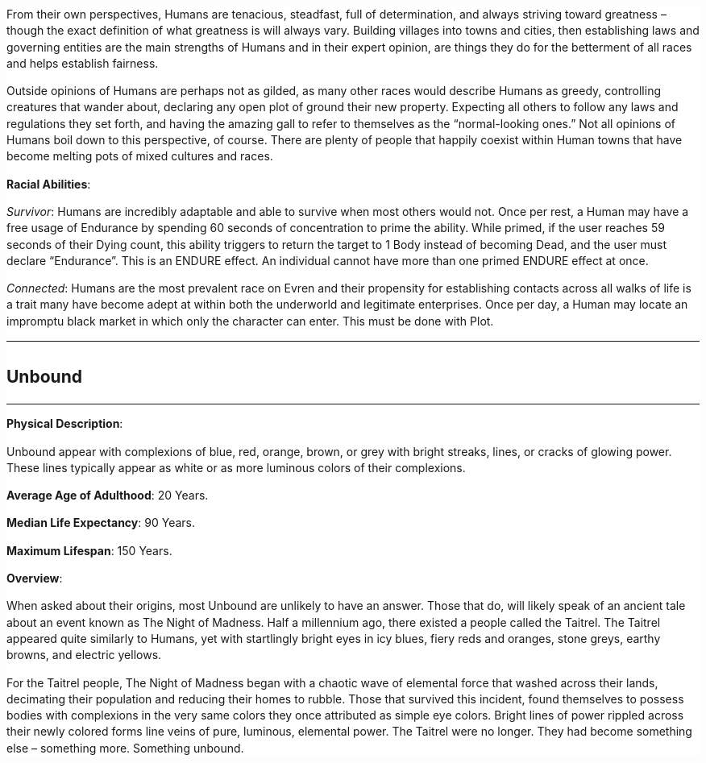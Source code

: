 From their own perspectives, Humans are tenacious, steadfast, full of determination, and always striving toward greatness – though the exact definition of what greatness is will always vary.  Building villages into towns and cities, then establishing laws and governing entities are the main strengths of Humans and in their expert opinion, are things they do for the betterment of all races and helps establish fairness.

Outside opinions of Humans are perhaps not as gilded, as many other races would describe Humans as greedy, controlling creatures that wander about, declaring any open plot of ground their new property.  Expecting all others to follow any laws and regulations they set forth, and having the amazing gall to refer to themselves as the “normal-looking ones.”  Not all opinions of Humans boil down to this perspective, of course.  There are plenty of people that happily coexist within Human towns that have become melting pots of mixed cultures and races.

**Racial Abilities**:

*Survivor*: Humans are incredibly adaptable and able to survive when most others would not. Once per rest, a Human may have a free usage of Endurance by spending 60 seconds of concentration to prime the ability. While primed, if the user reaches 59 seconds of their Dying count, this ability triggers to return the target to 1 Body instead of becoming Dead, and the user must declare “Endurance”. This is an ENDURE effect. An individual cannot have more than one primed ENDURE effect at once.

*Connected*: Humans are the most prevalent race on Evren and their propensity for establishing contacts across all walks of life is a trait many have become adept at within both the underworld and legitimate enterprises. Once per day, a Human may locate an impromptu black market in which only the character can enter.  This must be done with Plot.

___
## Unbound

---
**Physical Description**:

Unbound appear with complexions of blue, red, orange, brown, or grey with bright streaks, lines, or cracks of glowing power.  These lines typically appear as white or as more luminous colors of their complexions.

**Average Age of Adulthood**: 20 Years.

**Median Life Expectancy**: 90 Years.

**Maximum Lifespan**:  150 Years.

**Overview**:

When asked about their origins, most Unbound are unlikely to have an answer.  Those that do, will likely speak of an ancient tale about an event known as The Night of Madness.  Half a millennium ago, there existed a people called the Taitrel.  The Taitrel appeared quite similarly to Humans, yet with startlingly bright eyes in icy blues, fiery reds and oranges, stone greys, earthy browns, and electric yellows.

For the Taitrel people, The Night of Madness began with a chaotic wave of elemental force that washed across their lands, decimating their population and reducing their homes to rubble.  Those that survived this incident, found themselves to possess bodies with complexions in the very same colors they once attributed as simple eye colors.  Bright lines of power rippled across their newly colored forms line veins of pure, luminous, elemental power.  The Taitrel were no longer.  They had become something else – something more.  Something unbound.
